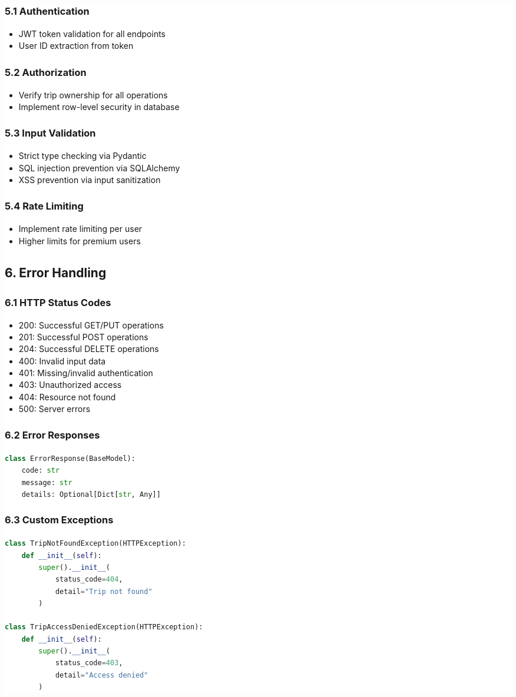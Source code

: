 ### 5.1 Authentication
- JWT token validation for all endpoints
- User ID extraction from token

### 5.2 Authorization
- Verify trip ownership for all operations
- Implement row-level security in database

### 5.3 Input Validation
- Strict type checking via Pydantic
- SQL injection prevention via SQLAlchemy
- XSS prevention via input sanitization

### 5.4 Rate Limiting
- Implement rate limiting per user
- Higher limits for premium users

## 6. Error Handling

### 6.1 HTTP Status Codes
- 200: Successful GET/PUT operations
- 201: Successful POST operations
- 204: Successful DELETE operations
- 400: Invalid input data
- 401: Missing/invalid authentication
- 403: Unauthorized access
- 404: Resource not found
- 500: Server errors

### 6.2 Error Responses
```python
class ErrorResponse(BaseModel):
    code: str
    message: str
    details: Optional[Dict[str, Any]]
```

### 6.3 Custom Exceptions
```python
class TripNotFoundException(HTTPException):
    def __init__(self):
        super().__init__(
            status_code=404,
            detail="Trip not found"
        )

class TripAccessDeniedException(HTTPException):
    def __init__(self):
        super().__init__(
            status_code=403,
            detail="Access denied"
        )
```
